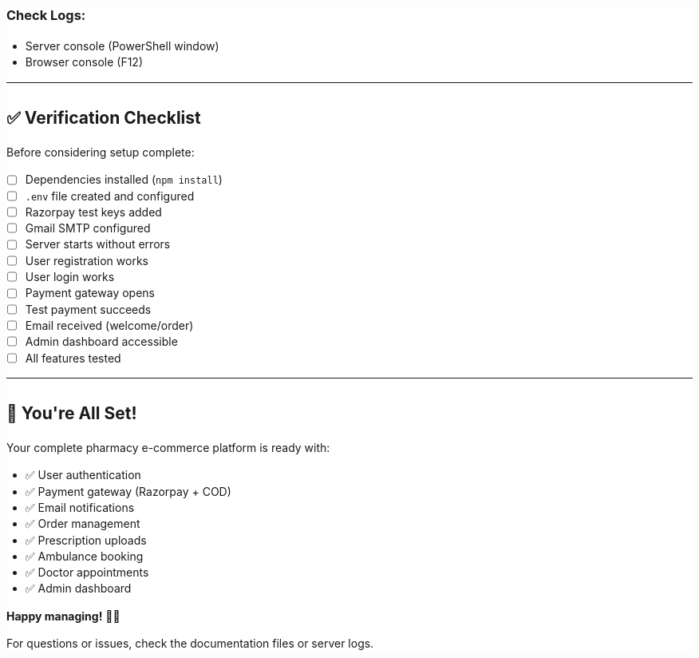 ### Check Logs:
- Server console (PowerShell window)
- Browser console (F12)

---

## ✅ Verification Checklist

Before considering setup complete:

- [ ] Dependencies installed (`npm install`)
- [ ] `.env` file created and configured
- [ ] Razorpay test keys added
- [ ] Gmail SMTP configured
- [ ] Server starts without errors
- [ ] User registration works
- [ ] User login works
- [ ] Payment gateway opens
- [ ] Test payment succeeds
- [ ] Email received (welcome/order)
- [ ] Admin dashboard accessible
- [ ] All features tested

---

## 🎉 You're All Set!

Your complete pharmacy e-commerce platform is ready with:
- ✅ User authentication
- ✅ Payment gateway (Razorpay + COD)
- ✅ Email notifications
- ✅ Order management
- ✅ Prescription uploads
- ✅ Ambulance booking
- ✅ Doctor appointments
- ✅ Admin dashboard

**Happy managing!** 💪🚀

For questions or issues, check the documentation files or server logs.
